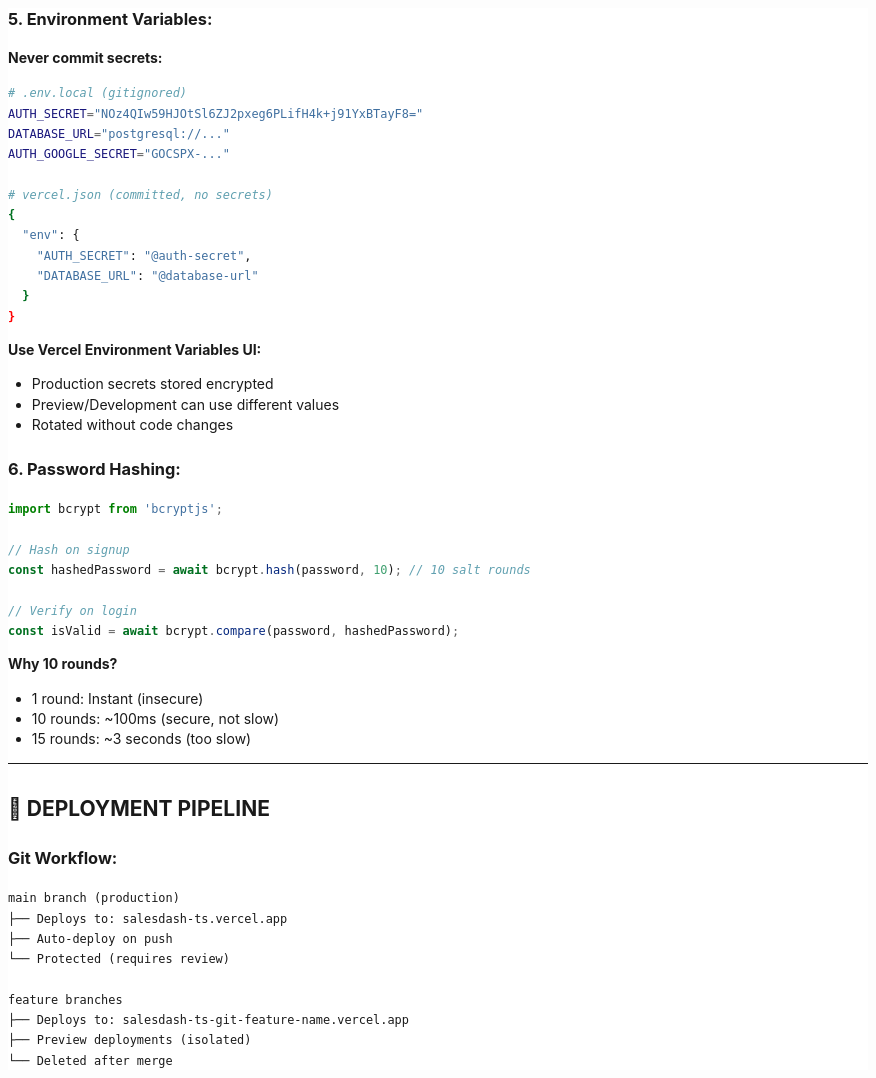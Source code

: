 ### **5. Environment Variables:**

**Never commit secrets:**
```bash
# .env.local (gitignored)
AUTH_SECRET="NOz4QIw59HJOtSl6ZJ2pxeg6PLifH4k+j91YxBTayF8="
DATABASE_URL="postgresql://..."
AUTH_GOOGLE_SECRET="GOCSPX-..."

# vercel.json (committed, no secrets)
{
  "env": {
    "AUTH_SECRET": "@auth-secret",
    "DATABASE_URL": "@database-url"
  }
}
```

**Use Vercel Environment Variables UI:**
- Production secrets stored encrypted
- Preview/Development can use different values
- Rotated without code changes

### **6. Password Hashing:**

```typescript
import bcrypt from 'bcryptjs';

// Hash on signup
const hashedPassword = await bcrypt.hash(password, 10); // 10 salt rounds

// Verify on login
const isValid = await bcrypt.compare(password, hashedPassword);
```

**Why 10 rounds?**
- 1 round: Instant (insecure)
- 10 rounds: ~100ms (secure, not slow)
- 15 rounds: ~3 seconds (too slow)

---

## 🚀 DEPLOYMENT PIPELINE

### **Git Workflow:**

```
main branch (production)
├── Deploys to: salesdash-ts.vercel.app
├── Auto-deploy on push
└── Protected (requires review)

feature branches
├── Deploys to: salesdash-ts-git-feature-name.vercel.app
├── Preview deployments (isolated)
└── Deleted after merge
```
